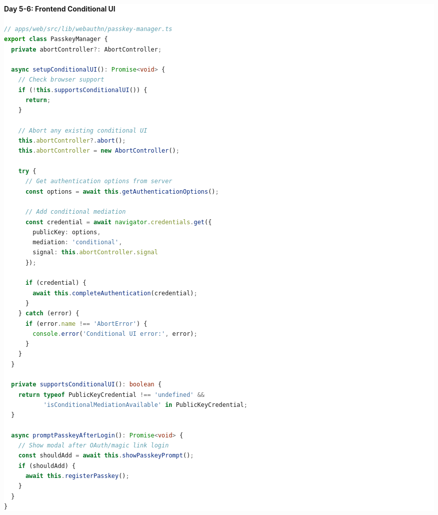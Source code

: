 
#### Day 5-6: Frontend Conditional UI

```typescript
// apps/web/src/lib/webauthn/passkey-manager.ts
export class PasskeyManager {
  private abortController?: AbortController;

  async setupConditionalUI(): Promise<void> {
    // Check browser support
    if (!this.supportsConditionalUI()) {
      return;
    }

    // Abort any existing conditional UI
    this.abortController?.abort();
    this.abortController = new AbortController();

    try {
      // Get authentication options from server
      const options = await this.getAuthenticationOptions();

      // Add conditional mediation
      const credential = await navigator.credentials.get({
        publicKey: options,
        mediation: 'conditional',
        signal: this.abortController.signal
      });

      if (credential) {
        await this.completeAuthentication(credential);
      }
    } catch (error) {
      if (error.name !== 'AbortError') {
        console.error('Conditional UI error:', error);
      }
    }
  }

  private supportsConditionalUI(): boolean {
    return typeof PublicKeyCredential !== 'undefined' &&
           'isConditionalMediationAvailable' in PublicKeyCredential;
  }

  async promptPasskeyAfterLogin(): Promise<void> {
    // Show modal after OAuth/magic link login
    const shouldAdd = await this.showPasskeyPrompt();
    if (shouldAdd) {
      await this.registerPasskey();
    }
  }
}
```
